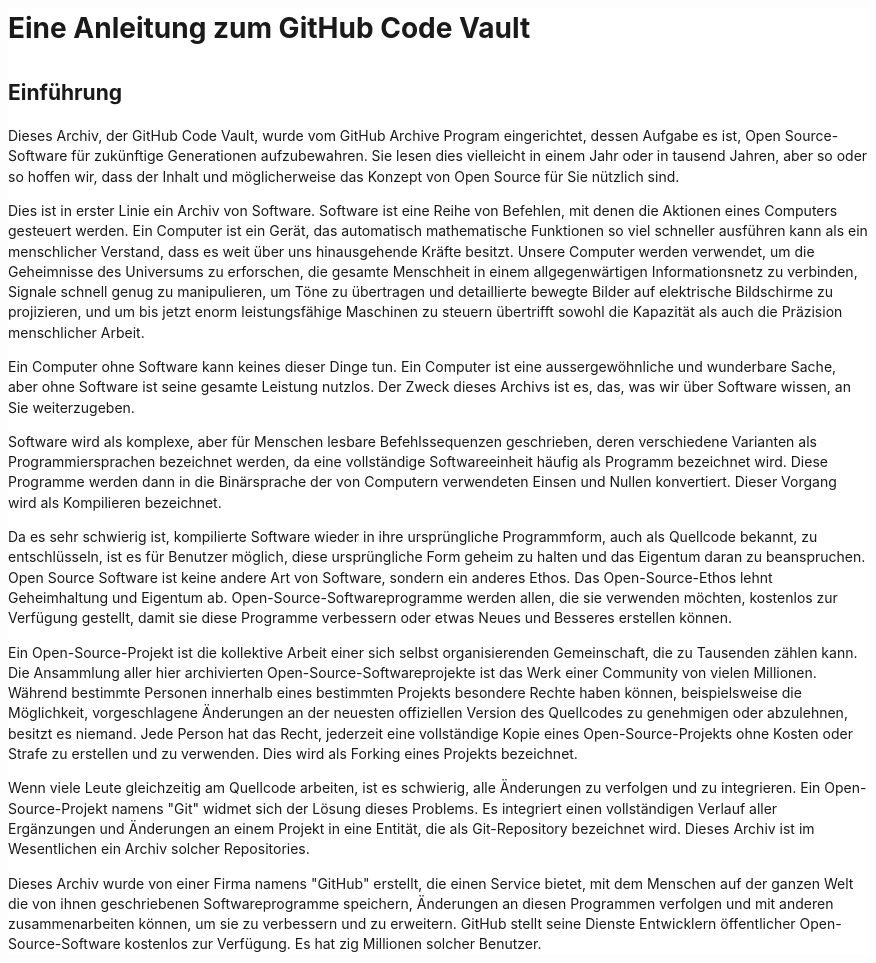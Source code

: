 # Eine Anleitung zum GitHub Code Vault

## Einführung

Dieses Archiv, der GitHub Code Vault, wurde vom GitHub Archive Program eingerichtet, dessen Aufgabe es ist, Open Source-Software für zukünftige Generationen aufzubewahren. Sie lesen dies vielleicht in einem Jahr oder in tausend Jahren, aber so oder so hoffen wir, dass der Inhalt und möglicherweise das Konzept von Open Source für Sie nützlich sind.

Dies ist in erster Linie ein Archiv von Software. Software ist eine Reihe von Befehlen, mit denen die Aktionen eines Computers gesteuert werden. Ein Computer ist ein Gerät, das automatisch mathematische Funktionen so viel schneller ausführen kann als ein menschlicher Verstand, dass es weit über uns hinausgehende Kräfte besitzt. Unsere Computer werden verwendet, um die Geheimnisse des Universums zu erforschen, die gesamte Menschheit in einem allgegenwärtigen Informationsnetz zu verbinden, Signale schnell genug zu manipulieren, um Töne zu übertragen und detaillierte bewegte Bilder auf elektrische Bildschirme zu projizieren, und um bis jetzt enorm leistungsfähige Maschinen zu steuern übertrifft sowohl die Kapazität als auch die Präzision menschlicher Arbeit.

Ein Computer ohne Software kann keines dieser Dinge tun. Ein Computer ist eine aussergewöhnliche und wunderbare Sache, aber ohne Software ist seine gesamte Leistung nutzlos. Der Zweck dieses Archivs ist es, das, was wir über Software wissen, an Sie weiterzugeben.

Software wird als komplexe, aber für Menschen lesbare Befehlssequenzen geschrieben, deren verschiedene Varianten als Programmiersprachen bezeichnet werden, da eine vollständige Softwareeinheit häufig als Programm bezeichnet wird. Diese Programme werden dann in die Binärsprache der von Computern verwendeten Einsen und Nullen konvertiert. Dieser Vorgang wird als Kompilieren bezeichnet.

Da es sehr schwierig ist, kompilierte Software wieder in ihre ursprüngliche Programmform, auch als Quellcode bekannt, zu entschlüsseln, ist es für Benutzer möglich, diese ursprüngliche Form geheim zu halten und das Eigentum daran zu beanspruchen. Open Source Software ist keine andere Art von Software, sondern ein anderes Ethos. Das Open-Source-Ethos lehnt Geheimhaltung und Eigentum ab. Open-Source-Softwareprogramme werden allen, die sie verwenden möchten, kostenlos zur Verfügung gestellt, damit sie diese Programme verbessern oder etwas Neues und Besseres erstellen können.

Ein Open-Source-Projekt ist die kollektive Arbeit einer sich selbst organisierenden Gemeinschaft, die zu Tausenden zählen kann. Die Ansammlung aller hier archivierten Open-Source-Softwareprojekte ist das Werk einer Community von vielen Millionen. Während bestimmte Personen innerhalb eines bestimmten Projekts besondere Rechte haben können, beispielsweise die Möglichkeit, vorgeschlagene Änderungen an der neuesten offiziellen Version des Quellcodes zu genehmigen oder abzulehnen, besitzt es niemand. Jede Person hat das Recht, jederzeit eine vollständige Kopie eines Open-Source-Projekts ohne Kosten oder Strafe zu erstellen und zu verwenden. Dies wird als Forking eines Projekts bezeichnet.

Wenn viele Leute gleichzeitig am Quellcode arbeiten, ist es schwierig, alle Änderungen zu verfolgen und zu integrieren. Ein Open-Source-Projekt namens "Git" widmet sich der Lösung dieses Problems. Es integriert einen vollständigen Verlauf aller Ergänzungen und Änderungen an einem Projekt in eine Entität, die als Git-Repository bezeichnet wird. Dieses Archiv ist im Wesentlichen ein Archiv solcher Repositories.

Dieses Archiv wurde von einer Firma namens "GitHub" erstellt, die einen Service bietet, mit dem Menschen auf der ganzen Welt die von ihnen geschriebenen Softwareprogramme speichern, Änderungen an diesen Programmen verfolgen und mit anderen zusammenarbeiten können, um sie zu verbessern und zu erweitern. GitHub stellt seine Dienste Entwicklern öffentlicher Open-Source-Software kostenlos zur Verfügung. Es hat zig Millionen solcher Benutzer.
